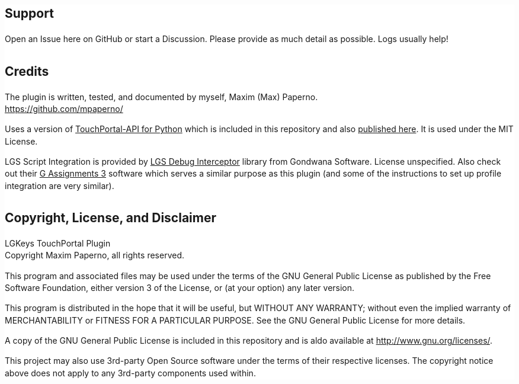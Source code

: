 ## Support
Open an Issue here on GitHub or start a Discussion. Please provide as much detail as possible. Logs usually help!

## Credits
The plugin is written, tested, and documented by myself, Maxim (Max) Paperno.<br/>
https://github.com/mpaperno/

Uses a version of [TouchPortal-API for Python](https://github.com/KillerBOSS2019/TouchPortal-API)
which is included in this repository and also [published here](https://github.com/mpaperno/TouchPortal-API).
It is used under the MIT License.

LGS Script Integration is provided by [LGS Debug Interceptor](https://gondwanasoftware.net.au/lgsdi.shtml)
library from Gondwana Software. License unspecified. Also check out their
[G Assignments 3](https://gondwanasoftware.net.au/gassignments3.shtml) software which serves a similar purpose
as this plugin (and some of the instructions to set up profile integration are very similar).

## Copyright, License, and Disclaimer
LGKeys TouchPortal Plugin<br/>
Copyright Maxim Paperno, all rights reserved.

This program and associated files may be used under the terms of the GNU
General Public License as published by the Free Software Foundation,
either version 3 of the License, or (at your option) any later version.

This program is distributed in the hope that it will be useful,
but WITHOUT ANY WARRANTY; without even the implied warranty of
MERCHANTABILITY or FITNESS FOR A PARTICULAR PURPOSE.  See the
GNU General Public License for more details.

A copy of the GNU General Public License is included in this repository
and is aldo available at <http://www.gnu.org/licenses/>.

This project may also use 3rd-party Open Source software under the terms
of their respective licenses. The copyright notice above does not apply
to any 3rd-party components used within.
